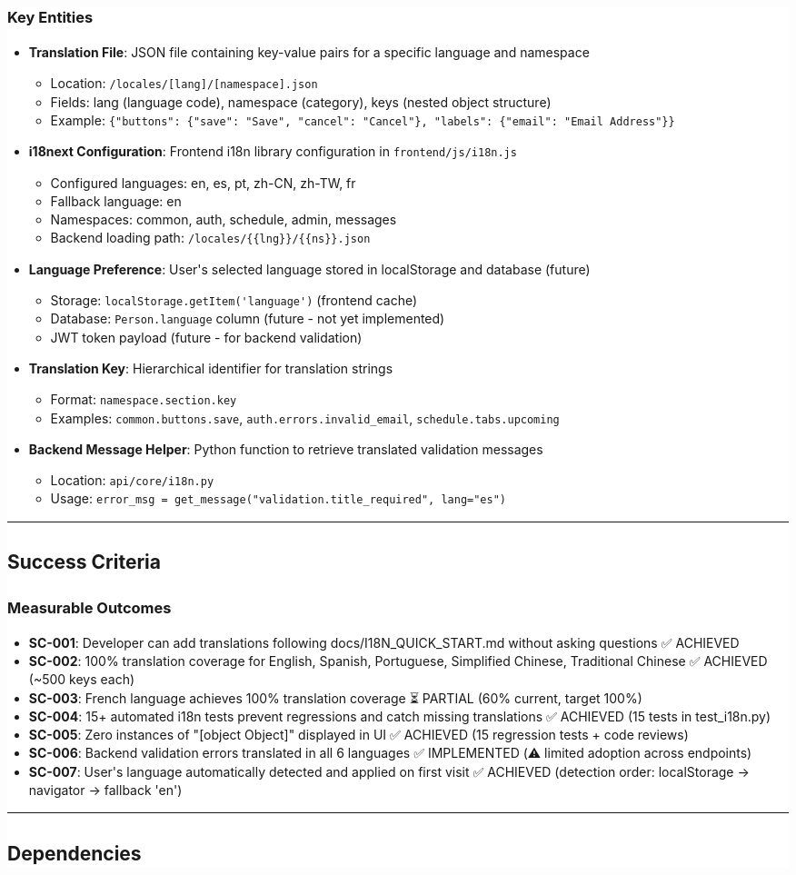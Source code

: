 ### Key Entities

- **Translation File**: JSON file containing key-value pairs for a specific language and namespace
  - Location: `/locales/[lang]/[namespace].json`
  - Fields: lang (language code), namespace (category), keys (nested object structure)
  - Example: `{"buttons": {"save": "Save", "cancel": "Cancel"}, "labels": {"email": "Email Address"}}`

- **i18next Configuration**: Frontend i18n library configuration in `frontend/js/i18n.js`
  - Configured languages: en, es, pt, zh-CN, zh-TW, fr
  - Fallback language: en
  - Namespaces: common, auth, schedule, admin, messages
  - Backend loading path: `/locales/{{lng}}/{{ns}}.json`

- **Language Preference**: User's selected language stored in localStorage and database (future)
  - Storage: `localStorage.getItem('language')` (frontend cache)
  - Database: `Person.language` column (future - not yet implemented)
  - JWT token payload (future - for backend validation)

- **Translation Key**: Hierarchical identifier for translation strings
  - Format: `namespace.section.key`
  - Examples: `common.buttons.save`, `auth.errors.invalid_email`, `schedule.tabs.upcoming`

- **Backend Message Helper**: Python function to retrieve translated validation messages
  - Location: `api/core/i18n.py`
  - Usage: `error_msg = get_message("validation.title_required", lang="es")`

---

## Success Criteria

### Measurable Outcomes

- **SC-001**: Developer can add translations following docs/I18N_QUICK_START.md without asking questions ✅ ACHIEVED
- **SC-002**: 100% translation coverage for English, Spanish, Portuguese, Simplified Chinese, Traditional Chinese ✅ ACHIEVED (~500 keys each)
- **SC-003**: French language achieves 100% translation coverage ⏳ PARTIAL (60% current, target 100%)
- **SC-004**: 15+ automated i18n tests prevent regressions and catch missing translations ✅ ACHIEVED (15 tests in test_i18n.py)
- **SC-005**: Zero instances of "[object Object]" displayed in UI ✅ ACHIEVED (15 regression tests + code reviews)
- **SC-006**: Backend validation errors translated in all 6 languages ✅ IMPLEMENTED (⚠️ limited adoption across endpoints)
- **SC-007**: User's language automatically detected and applied on first visit ✅ ACHIEVED (detection order: localStorage → navigator → fallback 'en')

---

## Dependencies
